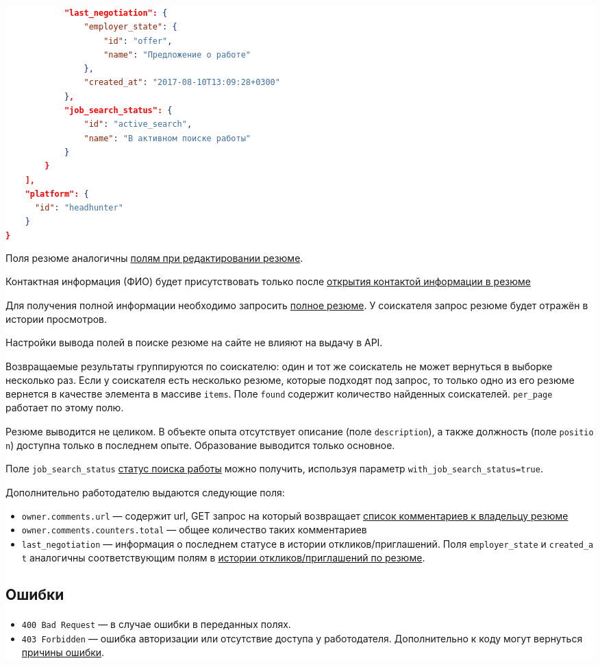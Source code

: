 ```json
            "last_negotiation": {
                "employer_state": {
                    "id": "offer",
                    "name": "Предложение о работе"
                },
                "created_at": "2017-08-10T13:09:28+0300"
            },
            "job_search_status": {
                "id": "active_search",
                "name": "В активном поиске работы"
            }
        }
    ],
    "platform": {
      "id": "headhunter"
    }
}
```

Поля резюме аналогичны [полям при редактировании резюме](https://github.com/hhru/api/blob/master/docs/resumes.md#resume-keys).

Контактная информация (ФИО) будет присутствовать только после [открытия контактой информации в резюме](/docs/payable/resume.md)

Для получения полной информации необходимо запросить [полное резюме](https://github.com/hhru/api/blob/master/docs/resumes.md#item).
У соискателя запрос резюме будет отражён в истории просмотров.

Настройки вывода полей в поиске резюме на сайте не влияют на выдачу в API.

Возвращаемые результаты группируются по соискателю: один и тот же соискатель не может вернуться в выборке несколько раз. 
Если у соискателя есть несколько резюме, которые подходят под запрос, то только одно из его резюме вернется в качестве элемента в массиве `items`. 
Поле `found` содержит количество найденных соискателей. `per_page` работает по этому полю.

Резюме выводится не целиком. В объекте опыта отсутствует описание
(поле `description`), а также должность (поле `position`) доступна только в
последнем опыте. Образование выводится только основное.

Поле `job_search_status` [статус поиска работы](employer_resumes.md#job-search-status-object) можно получить, используя параметр `with_job_search_status=true`.

Дополнительно работодателю выдаются следующие поля:
* `owner.comments.url` — содержит url, GET запрос на который возвращает
[список комментариев к владельцу резюме](https://api.hh.ru/openapi/redoc#tag/Kommentarii-k-soiskatelyu/operation/get-applicant-comments-list)
* `owner.comments.counters.total` — общее количество таких комментариев
* `last_negotiation` — информация о последнем статусе в истории откликов/приглашений. Поля `employer_state` и
`created_at` аналогичны соответствующим полям в
[истории откликов/приглашений по резюме](https://api.hh.ru/openapi/redoc#tag/Otklikipriglasheniya-rabotodatelya/operation/get-resume-negotiations-history).

## Ошибки

* `400 Bad Request` — в случае ошибки в переданных полях.
* `403 Forbidden` — ошибка авторизации или отсутствие доступа у работодателя. Дополнительно к коду
   могут вернуться [причины ошибки](/docs/errors.md#ошибки-доступа-к-платному-методу).
